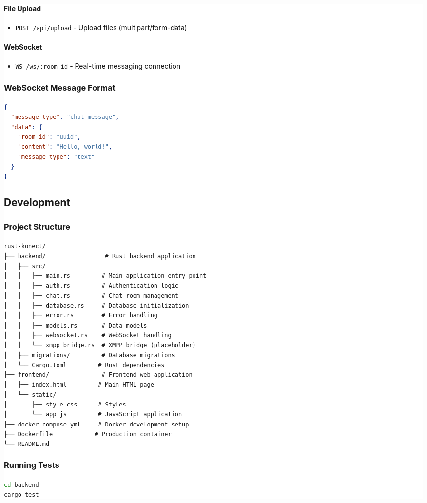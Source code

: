 #### File Upload
- `POST /api/upload` - Upload files (multipart/form-data)

#### WebSocket
- `WS /ws/:room_id` - Real-time messaging connection

### WebSocket Message Format
```json
{
  "message_type": "chat_message",
  "data": {
    "room_id": "uuid",
    "content": "Hello, world!",
    "message_type": "text"
  }
}
```

## Development

### Project Structure
```
rust-konect/
├── backend/                 # Rust backend application
│   ├── src/
│   │   ├── main.rs         # Main application entry point
│   │   ├── auth.rs         # Authentication logic
│   │   ├── chat.rs         # Chat room management
│   │   ├── database.rs     # Database initialization
│   │   ├── error.rs        # Error handling
│   │   ├── models.rs       # Data models
│   │   ├── websocket.rs    # WebSocket handling
│   │   └── xmpp_bridge.rs  # XMPP bridge (placeholder)
│   ├── migrations/         # Database migrations
│   └── Cargo.toml         # Rust dependencies
├── frontend/               # Frontend web application
│   ├── index.html         # Main HTML page
│   └── static/
│       ├── style.css      # Styles
│       └── app.js         # JavaScript application
├── docker-compose.yml     # Docker development setup
├── Dockerfile            # Production container
└── README.md
```

### Running Tests
```bash
cd backend
cargo test
```
